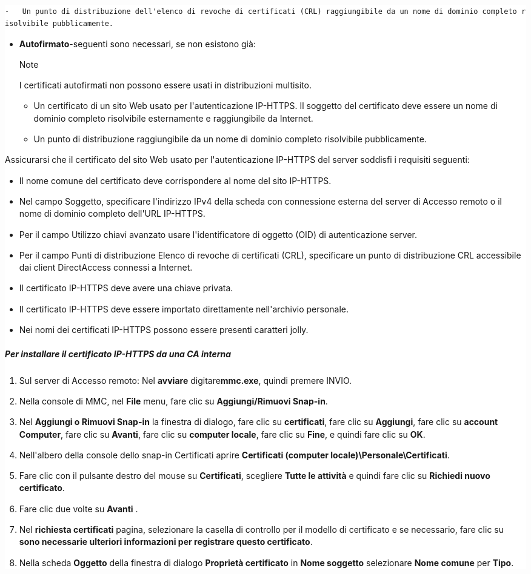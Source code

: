     -   Un punto di distribuzione dell'elenco di revoche di certificati (CRL) raggiungibile da un nome di dominio completo risolvibile pubblicamente.  
  
-   **Autofirmato**-seguenti sono necessari, se non esistono già:  
  
    > [!NOTE]  
    > I certificati autofirmati non possono essere usati in distribuzioni multisito.  
  
    -   Un certificato di un sito Web usato per l'autenticazione IP-HTTPS. Il soggetto del certificato deve essere un nome di dominio completo risolvibile esternamente e raggiungibile da Internet.  
  
    -   Un punto di distribuzione raggiungibile da un nome di dominio completo risolvibile pubblicamente.  
  
Assicurarsi che il certificato del sito Web usato per l'autenticazione IP-HTTPS del server soddisfi i requisiti seguenti:  
  
-   Il nome comune del certificato deve corrispondere al nome del sito IP-HTTPS.  
  
-   Nel campo Soggetto, specificare l'indirizzo IPv4 della scheda con connessione esterna del server di Accesso remoto o il nome di dominio completo dell'URL IP-HTTPS.  
  
-   Per il campo Utilizzo chiavi avanzato usare l'identificatore di oggetto (OID) di autenticazione server.  
  
-   Per il campo Punti di distribuzione Elenco di revoche di certificati (CRL), specificare un punto di distribuzione CRL accessibile dai client DirectAccess connessi a Internet.  
  
-   Il certificato IP-HTTPS deve avere una chiave privata.  
  
-   Il certificato IP-HTTPS deve essere importato direttamente nell'archivio personale.  
  
-   Nei nomi dei certificati IP-HTTPS possono essere presenti caratteri jolly.  
  
##### <a name="to-install-the-ip-https-certificate-from-an-internal-ca"></a>Per installare il certificato IP-HTTPS da una CA interna  
  
1.  Sul server di Accesso remoto: Nel **avviare** digitare**mmc.exe**, quindi premere INVIO.  
  
2.  Nella console di MMC, nel **File** menu, fare clic su **Aggiungi/Rimuovi Snap-in**.  
  
3.  Nel **Aggiungi o Rimuovi Snap-in** la finestra di dialogo, fare clic su **certificati**, fare clic su **Aggiungi**, fare clic su **account Computer**, fare clic su **Avanti**, fare clic su **computer locale**, fare clic su **Fine**, e quindi fare clic su **OK**.  
  
4.  Nell'albero della console dello snap-in Certificati aprire **Certificati (computer locale)\Personale\Certificati**.  
  
5.  Fare clic con il pulsante destro del mouse su **Certificati**, scegliere **Tutte le attività** e quindi fare clic su **Richiedi nuovo certificato**.  
  
6.  Fare clic due volte su **Avanti** .  
  
7.  Nel **richiesta certificati** pagina, selezionare la casella di controllo per il modello di certificato e se necessario, fare clic su **sono necessarie ulteriori informazioni per registrare questo certificato**.  
  
8.  Nella scheda **Oggetto** della finestra di dialogo **Proprietà certificato** in **Nome soggetto** selezionare **Nome comune** per **Tipo**.  
  